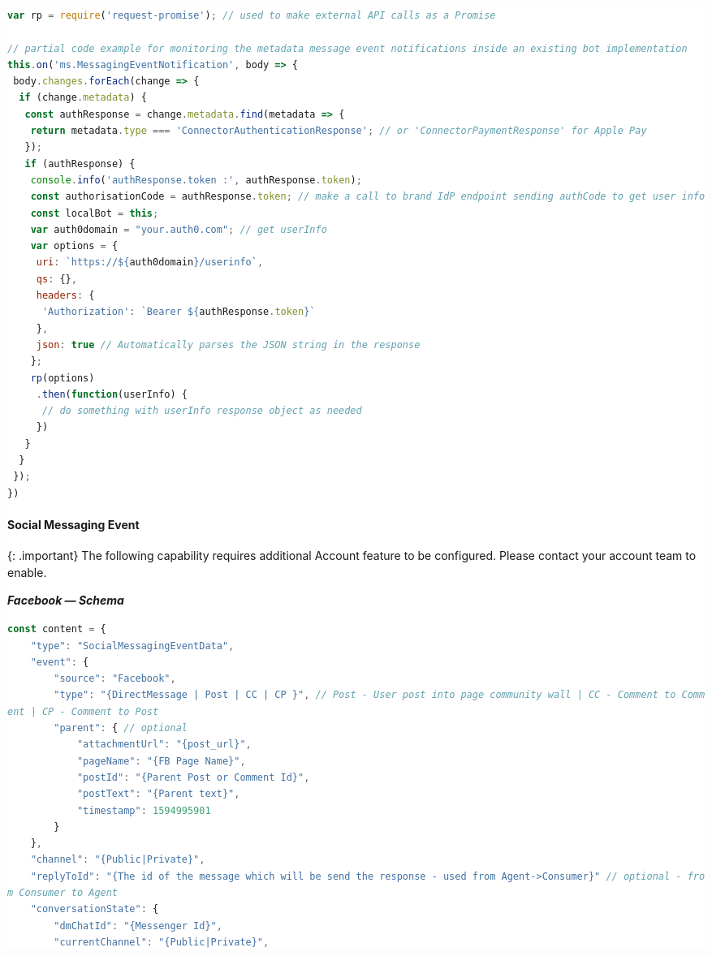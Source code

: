 ```javascript
var rp = require('request-promise'); // used to make external API calls as a Promise

// partial code example for monitoring the metadata message event notifications inside an existing bot implementation
this.on('ms.MessagingEventNotification', body => {
 body.changes.forEach(change => {
  if (change.metadata) {
   const authResponse = change.metadata.find(metadata => {
    return metadata.type === 'ConnectorAuthenticationResponse'; // or 'ConnectorPaymentResponse' for Apple Pay
   });
   if (authResponse) {
    console.info('authResponse.token :', authResponse.token);
    const authorisationCode = authResponse.token; // make a call to brand IdP endpoint sending authCode to get user info        
    const localBot = this;
    var auth0domain = "your.auth0.com"; // get userInfo        
    var options = {
     uri: `https://${auth0domain}/userinfo`,
     qs: {},
     headers: {
      'Authorization': `Bearer ${authResponse.token}`
     },
     json: true // Automatically parses the JSON string in the response        
    };
    rp(options)
     .then(function(userInfo) {
      // do something with userInfo response object as needed          
     })
   }
  }
 });
})
```

#### Social Messaging Event

{: .important}
The following capability requires additional Account feature to be configured. Please contact your account team to enable.

***Facebook — Schema***

```javascript
const content = {
    "type": "SocialMessagingEventData",
    "event": {
        "source": "Facebook",
        "type": "{DirectMessage | Post | CC | CP }", // Post - User post into page community wall | CC - Comment to Comment | CP - Comment to Post
        "parent": { // optional
            "attachmentUrl": "{post_url}",
            "pageName": "{FB Page Name}",
            "postId": "{Parent Post or Comment Id}",
            "postText": "{Parent text}",
            "timestamp": 1594995901
        }
    },
    "channel": "{Public|Private}",
    "replyToId": "{The id of the message which will be send the response - used from Agent->Consumer}" // optional - from Consumer to Agent
    "conversationState": {
        "dmChatId": "{Messenger Id}",
        "currentChannel": "{Public|Private}",
```